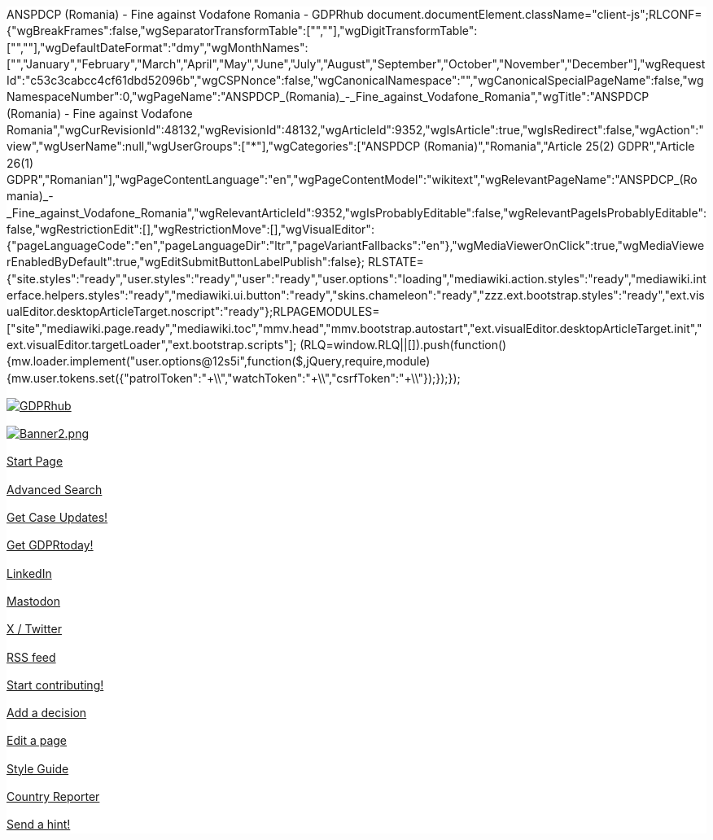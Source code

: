  ANSPDCP (Romania) - Fine against Vodafone Romania - GDPRhub document.documentElement.className="client-js";RLCONF={"wgBreakFrames":false,"wgSeparatorTransformTable":\["",""\],"wgDigitTransformTable":\["",""\],"wgDefaultDateFormat":"dmy","wgMonthNames":\["","January","February","March","April","May","June","July","August","September","October","November","December"\],"wgRequestId":"c53c3cabcc4cf61dbd52096b","wgCSPNonce":false,"wgCanonicalNamespace":"","wgCanonicalSpecialPageName":false,"wgNamespaceNumber":0,"wgPageName":"ANSPDCP\_(Romania)\_-\_Fine\_against\_Vodafone\_Romania","wgTitle":"ANSPDCP (Romania) - Fine against Vodafone Romania","wgCurRevisionId":48132,"wgRevisionId":48132,"wgArticleId":9352,"wgIsArticle":true,"wgIsRedirect":false,"wgAction":"view","wgUserName":null,"wgUserGroups":\["\*"\],"wgCategories":\["ANSPDCP (Romania)","Romania","Article 25(2) GDPR","Article 26(1) GDPR","Romanian"\],"wgPageContentLanguage":"en","wgPageContentModel":"wikitext","wgRelevantPageName":"ANSPDCP\_(Romania)\_-\_Fine\_against\_Vodafone\_Romania","wgRelevantArticleId":9352,"wgIsProbablyEditable":false,"wgRelevantPageIsProbablyEditable":false,"wgRestrictionEdit":\[\],"wgRestrictionMove":\[\],"wgVisualEditor":{"pageLanguageCode":"en","pageLanguageDir":"ltr","pageVariantFallbacks":"en"},"wgMediaViewerOnClick":true,"wgMediaViewerEnabledByDefault":true,"wgEditSubmitButtonLabelPublish":false}; RLSTATE={"site.styles":"ready","user.styles":"ready","user":"ready","user.options":"loading","mediawiki.action.styles":"ready","mediawiki.interface.helpers.styles":"ready","mediawiki.ui.button":"ready","skins.chameleon":"ready","zzz.ext.bootstrap.styles":"ready","ext.visualEditor.desktopArticleTarget.noscript":"ready"};RLPAGEMODULES=\["site","mediawiki.page.ready","mediawiki.toc","mmv.head","mmv.bootstrap.autostart","ext.visualEditor.desktopArticleTarget.init","ext.visualEditor.targetLoader","ext.bootstrap.scripts"\]; (RLQ=window.RLQ||\[\]).push(function(){mw.loader.implement("user.options@12s5i",function($,jQuery,require,module){mw.user.tokens.set({"patrolToken":"+\\\\","watchToken":"+\\\\","csrfToken":"+\\\\"});});});                    

[![GDPRhub](/images/gdprhub_v5_150.png)](/index.php?title=Welcome_to_GDPRhub "Visit the main page")

[![Banner2.png](/images/5/57/Banner2.png)](https://gdprhub.eu/index.php?title=GDPRtoday)

[Start Page](/index.php?title=Welcome_to_GDPRhub)

[Advanced Search](/index.php?title=Advanced_Search)

[Get Case Updates!](#)

[Get GDPRtoday!](/index.php?title=GDPRtoday)

[LinkedIn](https://www.linkedin.com/showcase/gdprhub)

[Mastodon](https://mastodon.social/@GDPRhub)

[X / Twitter](https://www.twitter.com/GDPRhub)

[RSS feed](https://gdprhub.eu/index.php?title=Special:NewPages&feed=atom&hideredirs=1&limit=10&render=1)

[Start contributing!](#)

[Add a decision](/index.php?title=How_to_add_a_new_decision)

[Edit a page](/index.php?title=How_to_edit_a_page_on_GDPRhub)

[Style Guide](/index.php?title=GDPRhub_style_guide)

[Country Reporter](https://gdprmgmt.noyb.eu/become_country_reporter)

[Send a hint!](mailto:GDPRhub@noyb.eu?subject=GDPRhub%20-%20hint&body=Thank%20you%20for%20sending%20us%20a%20hint!%0A%0AIf%20you%20want%20to%20send%20us%20details%20about%20a%20case%20that%20is%20not%20on%20GDPRhub%20yet%2C%20please%20fill%20out%20the%20form%20below!%0AIf%20you%20want%20to%20send%20us%20any%20other%20information%2C%20just%20delete%20this%20text.%0A%0A%3D%3D%3D%20General%20Details%20%3D%3D%3D%0A%0ALink%20to%20the%20decision%20\(attach%20document%20if%20not%20public\)%3A%0ADPA%2FCourt%3A%0ACountry%3A%0ADate%3A%0A%0A%3D%3D%3D%20Factual%20Summary%20in%20English%20%3D%3D%3D%0A%0A-%3E%20What%20happened%20in%20this%20case%3F%0A%0A%3D%3D%3D%20Summary%20of%20the%20Dispute%20in%20English%20%3D%3D%3D%0A%0A-%3E%20What%20was%20the%20core%20dispute%20about%3F%0A%0A%3D%3D%3D%20Summary%20of%20the%20Holding%20in%20English%20%3D%3D%3D%0A%0A-%3E%20What%20is%20the%20core%20take%20away%20from%20the%20decision%3F%0A%0A%0AThank%20you%20for%20your%20support!%0Anoyb.eu%20team)
